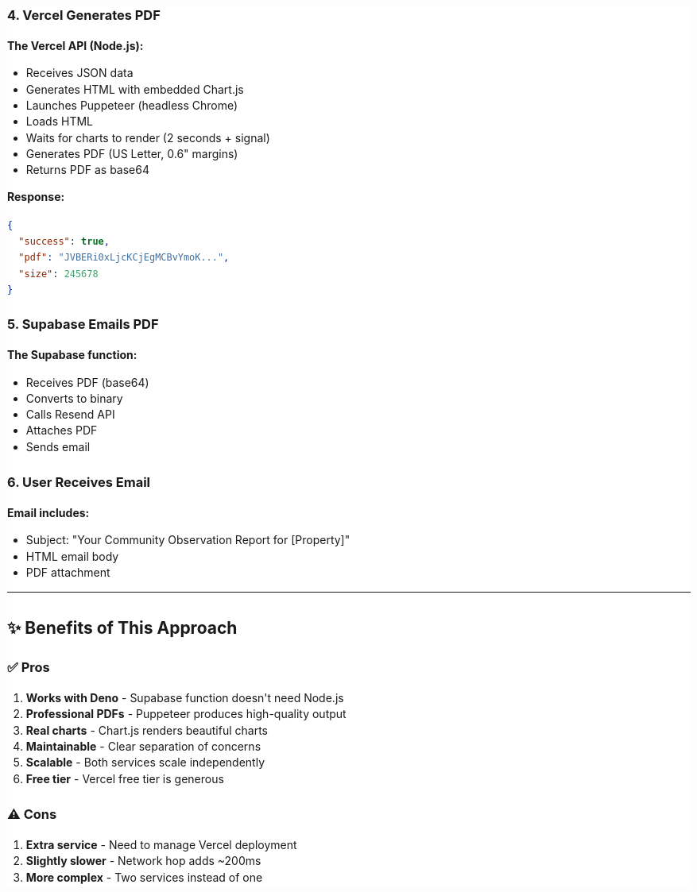 ### 4. Vercel Generates PDF

**The Vercel API (Node.js):**
- Receives JSON data
- Generates HTML with embedded Chart.js
- Launches Puppeteer (headless Chrome)
- Loads HTML
- Waits for charts to render (2 seconds + signal)
- Generates PDF (US Letter, 0.6" margins)
- Returns PDF as base64

**Response:**
```json
{
  "success": true,
  "pdf": "JVBERi0xLjcKCjEgMCBvYmoK...",
  "size": 245678
}
```

### 5. Supabase Emails PDF

**The Supabase function:**
- Receives PDF (base64)
- Converts to binary
- Calls Resend API
- Attaches PDF
- Sends email

### 6. User Receives Email

**Email includes:**
- Subject: "Your Community Observation Report for [Property]"
- HTML email body
- PDF attachment

---

## ✨ Benefits of This Approach

### ✅ Pros
1. **Works with Deno** - Supabase function doesn't need Node.js
2. **Professional PDFs** - Puppeteer produces high-quality output
3. **Real charts** - Chart.js renders beautiful charts
4. **Maintainable** - Clear separation of concerns
5. **Scalable** - Both services scale independently
6. **Free tier** - Vercel free tier is generous

### ⚠️ Cons
1. **Extra service** - Need to manage Vercel deployment
2. **Slightly slower** - Network hop adds ~200ms
3. **More complex** - Two services instead of one
